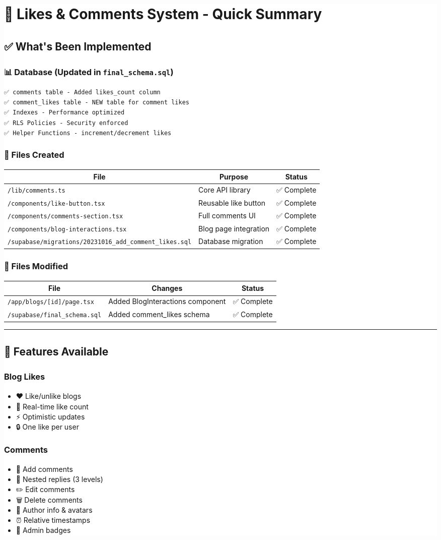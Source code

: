 # 🎯 Likes & Comments System - Quick Summary

## ✅ What's Been Implemented

### 📊 Database (Updated in `final_schema.sql`)
```
✅ comments table - Added likes_count column
✅ comment_likes table - NEW table for comment likes
✅ Indexes - Performance optimized
✅ RLS Policies - Security enforced
✅ Helper Functions - increment/decrement likes
```

### 📁 Files Created

| File | Purpose | Status |
|------|---------|--------|
| `/lib/comments.ts` | Core API library | ✅ Complete |
| `/components/like-button.tsx` | Reusable like button | ✅ Complete |
| `/components/comments-section.tsx` | Full comments UI | ✅ Complete |
| `/components/blog-interactions.tsx` | Blog page integration | ✅ Complete |
| `/supabase/migrations/20231016_add_comment_likes.sql` | Database migration | ✅ Complete |

### 📝 Files Modified

| File | Changes | Status |
|------|---------|--------|
| `/app/blogs/[id]/page.tsx` | Added BlogInteractions component | ✅ Complete |
| `/supabase/final_schema.sql` | Added comment_likes schema | ✅ Complete |

---

## 🚀 Features Available

### Blog Likes
- ❤️ Like/unlike blogs
- 🔢 Real-time like count
- ⚡ Optimistic updates
- 🔒 One like per user

### Comments
- 💬 Add comments
- 🪺 Nested replies (3 levels)
- ✏️ Edit comments
- 🗑️ Delete comments
- 👤 Author info & avatars
- ⏰ Relative timestamps
- 🎨 Admin badges
